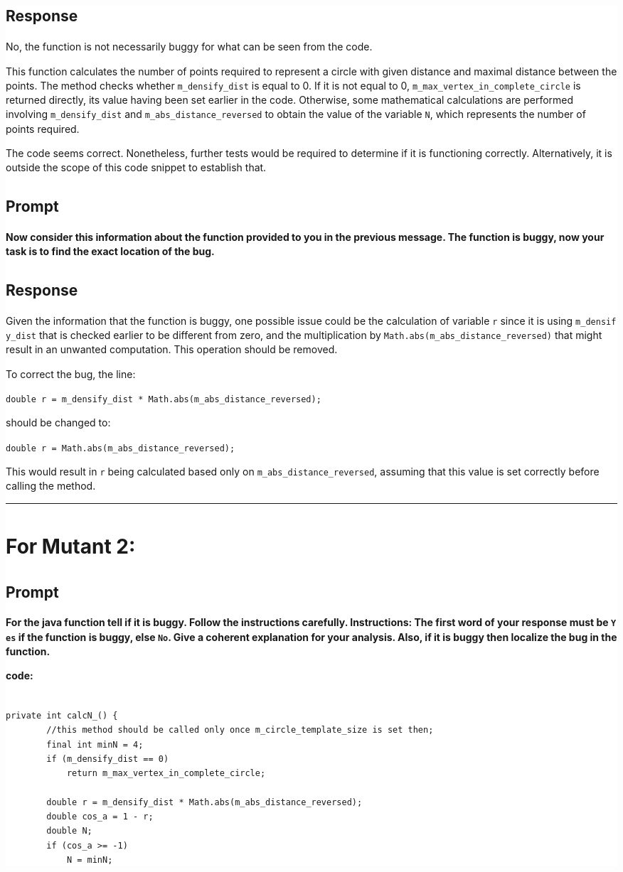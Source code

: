 ## Response

No, the function is not necessarily buggy for what can be seen from the code. 

This function calculates the number of points required to represent a circle with given distance and maximal distance between the points. The method checks whether `m_densify_dist` is equal to 0. If it is not equal to 0, `m_max_vertex_in_complete_circle` is returned directly, its value having been set earlier in the code. Otherwise, some mathematical calculations are performed involving `m_densify_dist` and `m_abs_distance_reversed` to obtain the value of the variable `N`, which represents the number of points required.

The code seems correct. Nonetheless, further tests would be required to determine if it is functioning correctly. Alternatively, it is outside the scope of this code snippet to establish that.

## Prompt

**Now consider this information about the function provided to you in the previous message. The function is buggy, now your task is to find the exact location of the bug.**

## Response

Given the information that the function is buggy, one possible issue could be the calculation of variable `r` since it is using `m_densify_dist` that is checked earlier to be different from zero, and the multiplication by `Math.abs(m_abs_distance_reversed)` that might result in an unwanted computation. This operation should be removed.

To correct the bug, the line:

```
double r = m_densify_dist * Math.abs(m_abs_distance_reversed);
```

should be changed to:

```
double r = Math.abs(m_abs_distance_reversed);
``` 

This would result in `r` being calculated based only on `m_abs_distance_reversed`, assuming that this value is set correctly before calling the method.

---

# For Mutant 2: 

## Prompt

**For the java function tell if it is buggy. Follow the instructions carefully. Instructions: The first word of your response must be `Yes` if the function is buggy, else `No`. Give a coherent explanation for your analysis. Also, if it is buggy then localize the bug in the function.**

**code:**

```

private int calcN_() {
		//this method should be called only once m_circle_template_size is set then;
		final int minN = 4;
		if (m_densify_dist == 0)
			return m_max_vertex_in_complete_circle;

		double r = m_densify_dist * Math.abs(m_abs_distance_reversed);
		double cos_a = 1 - r;
		double N;
		if (cos_a >= -1)
			N = minN;
```